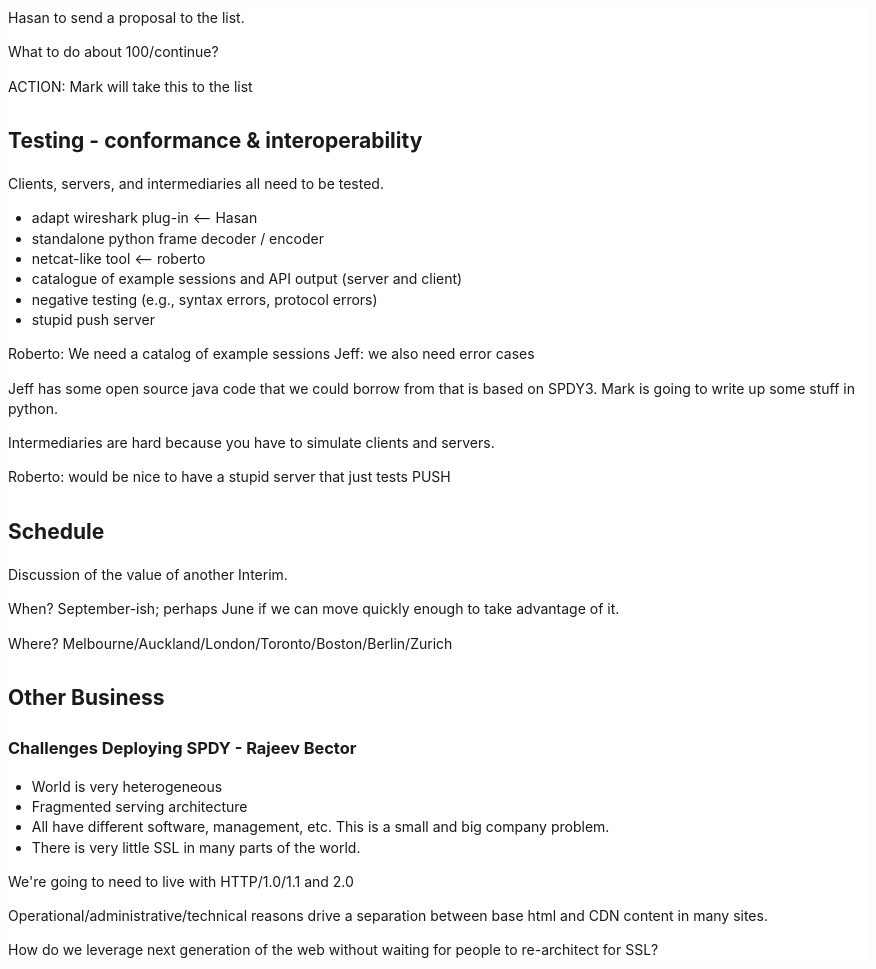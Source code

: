 Hasan to send a proposal to the list.

What to do about 100/continue?  

ACTION: Mark will take this to the list


Testing - conformance & interoperability
----------------------------------------

Clients, servers, and intermediaries all need to be tested.

- adapt wireshark plug-in  <-- Hasan
- standalone python frame decoder / encoder 
- netcat-like tool <-- roberto
- catalogue of example sessions and API output (server and client)
- negative testing (e.g., syntax errors, protocol errors)
- stupid push server

Roberto: We need a catalog of example sessions
Jeff: we also need error cases

Jeff has some open source java code that we could borrow from that is
based on SPDY3.
Mark is going to write up some stuff in python.

Intermediaries are hard because you have to simulate clients and servers.

Roberto: would be nice to have a stupid server that just tests  PUSH


Schedule
--------

Discussion of the value of another Interim.

When? September-ish; perhaps June if we can move quickly enough to take
advantage of it.

Where? Melbourne/Auckland/London/Toronto/Boston/Berlin/Zurich


Other Business
--------------

### Challenges Deploying SPDY - Rajeev Bector

- World is very heterogeneous
- Fragmented serving architecture
- All have different software, management, etc. This is a small and big
  company problem.
- There is very little SSL in many parts of the world.

We're going to need to live with HTTP/1.0/1.1 and 2.0

Operational/administrative/technical reasons drive a separation between base
html and CDN content in many sites.

How do we leverage next generation of the web without waiting for people
to re-architect for SSL?
